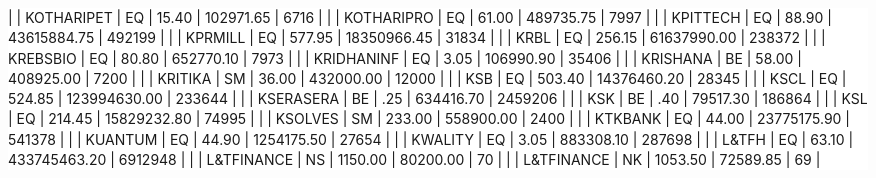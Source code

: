 |  | KOTHARIPET | EQ | 15.40 | 102971.65 | 6716 |
|  | KOTHARIPRO | EQ | 61.00 | 489735.75 | 7997 |
|  | KPITTECH | EQ | 88.90 | 43615884.75 | 492199 |
|  | KPRMILL | EQ | 577.95 | 18350966.45 | 31834 |
|  | KRBL | EQ | 256.15 | 61637990.00 | 238372 |
|  | KREBSBIO | EQ | 80.80 | 652770.10 | 7973 |
|  | KRIDHANINF | EQ | 3.05 | 106990.90 | 35406 |
|  | KRISHANA | BE | 58.00 | 408925.00 | 7200 |
|  | KRITIKA | SM | 36.00 | 432000.00 | 12000 |
|  | KSB | EQ | 503.40 | 14376460.20 | 28345 |
|  | KSCL | EQ | 524.85 | 123994630.00 | 233644 |
|  | KSERASERA | BE | .25 | 634416.70 | 2459206 |
|  | KSK | BE | .40 | 79517.30 | 186864 |
|  | KSL | EQ | 214.45 | 15829232.80 | 74995 |
|  | KSOLVES | SM | 233.00 | 558900.00 | 2400 |
|  | KTKBANK | EQ | 44.00 | 23775175.90 | 541378 |
|  | KUANTUM | EQ | 44.90 | 1254175.50 | 27654 |
|  | KWALITY | EQ | 3.05 | 883308.10 | 287698 |
|  | L&TFH | EQ | 63.10 | 433745463.20 | 6912948 |
|  | L&TFINANCE | NS | 1150.00 | 80200.00 | 70 |
|  | L&TFINANCE | NK | 1053.50 | 72589.85 | 69 |
